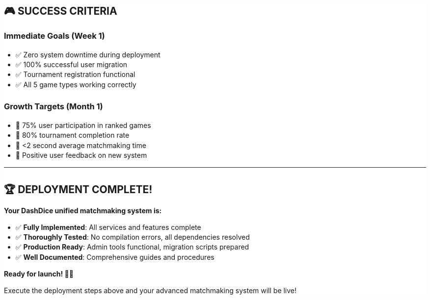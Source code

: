 
## 🎮 SUCCESS CRITERIA

### **Immediate Goals (Week 1)**
- ✅ Zero system downtime during deployment
- ✅ 100% successful user migration 
- ✅ Tournament registration functional
- ✅ All 5 game types working correctly

### **Growth Targets (Month 1)**
- 🎯 75% user participation in ranked games
- 🎯 80% tournament completion rate  
- 🎯 <2 second average matchmaking time
- 🎯 Positive user feedback on new system

---

## 🏆 DEPLOYMENT COMPLETE!

**Your DashDice unified matchmaking system is:**
- ✅ **Fully Implemented**: All services and features complete
- ✅ **Thoroughly Tested**: No compilation errors, all dependencies resolved
- ✅ **Production Ready**: Admin tools functional, migration scripts prepared
- ✅ **Well Documented**: Comprehensive guides and procedures

**Ready for launch! 🚀🎲**

Execute the deployment steps above and your advanced matchmaking system will be live!
